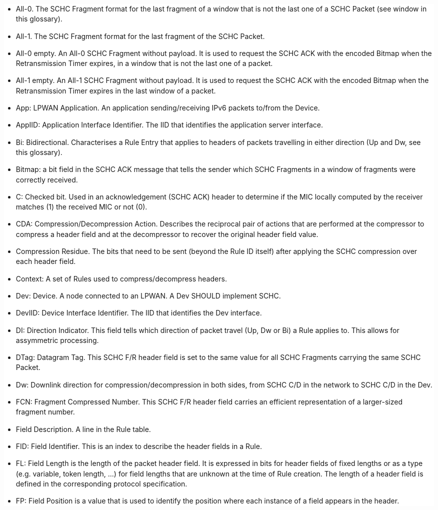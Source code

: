 * All-0. The SCHC Fragment format for the last fragment of a window that is not the last one of a SCHC Packet (see window in this glossary).

* All-1. The SCHC Fragment format for the last fragment of the SCHC Packet.

* All-0 empty. An All-0 SCHC Fragment without payload. It is used to request the SCHC ACK with the encoded Bitmap when the Retransmission Timer expires, in a window that is not the last one of a packet.

* All-1 empty. An All-1 SCHC Fragment without payload. It is used to request the SCHC ACK with the encoded Bitmap when the Retransmission Timer expires in the last window of a packet.

* App: LPWAN Application. An application sending/receiving IPv6 packets to/from the Device.

* AppIID: Application Interface Identifier. The IID that identifies the application server interface.

* Bi: Bidirectional. Characterises a Rule Entry that applies to headers of packets travelling in either direction (Up and Dw, see this glossary).

* Bitmap: a bit field in the SCHC ACK message that tells the sender which SCHC Fragments in a window of fragments were correctly received.

* C: Checked bit. Used in an acknowledgement (SCHC ACK) header to determine if the MIC locally computed by the receiver matches (1) the received MIC or not (0).

* CDA: Compression/Decompression Action. Describes the reciprocal pair of actions that are performed at the compressor to compress a header field and at the decompressor to recover the original header field value.

* Compression Residue. The bits that need to be sent (beyond the Rule ID itself) after applying the SCHC compression over each header field.

* Context: A set of Rules used to compress/decompress headers.

* Dev: Device. A node connected to an LPWAN. A Dev SHOULD implement SCHC.

* DevIID: Device Interface Identifier. The IID that identifies the Dev interface.

* DI: Direction Indicator. This field tells which direction of packet travel (Up, Dw or Bi) a Rule applies to. This allows for assymmetric processing.

* DTag: Datagram Tag. This SCHC F/R header field is set to the same value for all SCHC Fragments carrying the same SCHC Packet.

* Dw: Downlink direction for compression/decompression in both sides, from SCHC C/D in the network to SCHC C/D in the Dev.

* FCN: Fragment Compressed Number. This SCHC F/R header field carries an efficient representation of a larger-sized fragment number.

* Field Description. A line in the Rule table.

* FID: Field Identifier. This is an index to describe the header fields in a Rule.

* FL: Field Length is the length of the packet header field. It is expressed in bits for header fields of fixed lengths or as a type (e.g. variable, token length, ...) for field lengths that are unknown at the time of Rule creation. The length of a header field is defined in the corresponding protocol specification.

* FP: Field Position is a value that is used to identify the position where each instance of a field appears in the header.  

